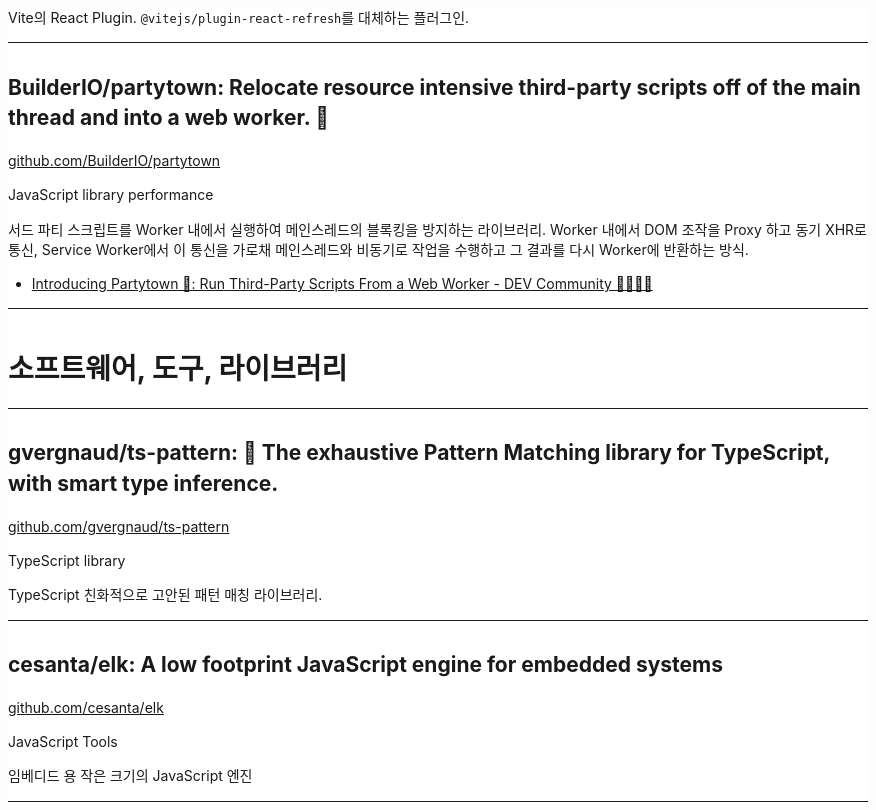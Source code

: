 Vite의 React Plugin.
`@vitejs/plugin-react-refresh`를 대체하는 플러그인.

----

## BuilderIO/partytown: Relocate resource intensive third-party scripts off of the main thread and into a web worker. 🎉
[github.com/BuilderIO/partytown](https://github.com/BuilderIO/partytown "BuilderIO/partytown: Relocate resource intensive third-party scripts off of the main thread and into a web worker. 🎉")
<p class="jser-tags jser-tag-icon"><span class="jser-tag">JavaScript</span> <span class="jser-tag">library</span> <span class="jser-tag">performance</span></p>

서드 파티 스크립트를 Worker 내에서 실행하여 메인스레드의 블록킹을 방지하는 라이브러리.
Worker 내에서 DOM 조작을 Proxy 하고 동기 XHR로 통신, Service Worker에서 이 통신을 가로채 메인스레드와 비동기로 작업을 수행하고 그 결과를 다시 Worker에 반환하는 방식.

- [Introducing Partytown 🎉: Run Third-Party Scripts From a Web Worker - DEV Community 👩‍💻👨‍💻](https://dev.to/adamdbradley/introducing-partytown-run-third-party-scripts-from-a-web-worker-2cnp "Introducing Partytown 🎉: Run Third-Party Scripts From a Web Worker - DEV Community 👩‍💻👨‍💻")

----
<h1 class="site-genre">소프트웨어, 도구, 라이브러리</h1>

----

## gvergnaud/ts-pattern: 🎨 The exhaustive Pattern Matching library for TypeScript, with smart type inference.
[github.com/gvergnaud/ts-pattern](https://github.com/gvergnaud/ts-pattern "gvergnaud/ts-pattern: 🎨 The exhaustive Pattern Matching library for TypeScript, with smart type inference.")
<p class="jser-tags jser-tag-icon"><span class="jser-tag">TypeScript</span> <span class="jser-tag">library</span></p>

TypeScript 친화적으로 고안된 패턴 매칭 라이브러리.


----

## cesanta/elk: A low footprint JavaScript engine for embedded systems
[github.com/cesanta/elk](https://github.com/cesanta/elk "cesanta/elk: A low footprint JavaScript engine for embedded systems")
<p class="jser-tags jser-tag-icon"><span class="jser-tag">JavaScript</span> <span class="jser-tag">Tools</span></p>

임베디드 용 작은 크기의 JavaScript 엔진


----
